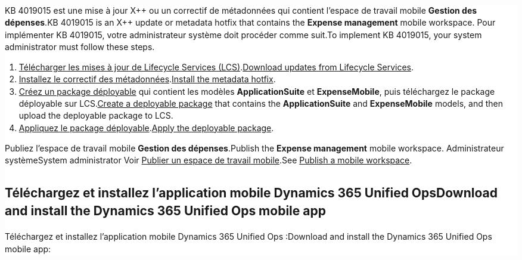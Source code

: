 <td><span data-ttu-id="a7e3a-141">KB 4019015 est une mise à jour X++ ou un correctif de métadonnées qui contient l’espace de travail mobile <strong>Gestion des dépenses</strong>.</span><span class="sxs-lookup"><span data-stu-id="a7e3a-141">KB 4019015 is an X++ update or metadata hotfix that contains the <strong>Expense management</strong> mobile workspace.</span></span> <span data-ttu-id="a7e3a-142">Pour implémenter KB 4019015, votre administrateur système doit procéder comme suit.</span><span class="sxs-lookup"><span data-stu-id="a7e3a-142">To implement KB 4019015, your system administrator must follow these steps.</span></span>
<ol>
<li><span data-ttu-id="a7e3a-143"><a href="https://docs.microsoft.com/dynamics365/fin-ops-core/dev-itpro/migration-upgrade/download-hotfix-lcs">Télécharger les mises à jour de Lifecycle Services (LCS)</a>.</span><span class="sxs-lookup"><span data-stu-id="a7e3a-143"><a href="https://docs.microsoft.com/dynamics365/fin-ops-core/dev-itpro/migration-upgrade/download-hotfix-lcs">Download updates from Lifecycle Services</a>.</span></span></li>
<li><span data-ttu-id="a7e3a-144"><a href="https://docs.microsoft.com/dynamics365/fin-ops-core/dev-itpro/migration-upgrade/install-metadata-hotfix-package">Installez le correctif des métadonnées</a>.</span><span class="sxs-lookup"><span data-stu-id="a7e3a-144"><a href="https://docs.microsoft.com/dynamics365/fin-ops-core/dev-itpro/migration-upgrade/install-metadata-hotfix-package">Install the metadata hotfix</a>.</span></span></li>
<li><span data-ttu-id="a7e3a-145"><a href="https://docs.microsoft.com/dynamics365/fin-ops-core/dev-itpro/deployment/create-apply-deployable-package">Créez un package déployable</a> qui contient les modèles <strong>ApplicationSuite</strong> et <strong>ExpenseMobile</strong>, puis téléchargez le package déployable sur LCS.</span><span class="sxs-lookup"><span data-stu-id="a7e3a-145"><a href="https://docs.microsoft.com/dynamics365/fin-ops-core/dev-itpro/deployment/create-apply-deployable-package">Create a deployable package</a> that contains the <strong>ApplicationSuite</strong> and <strong>ExpenseMobile</strong> models, and then upload the deployable package to LCS.</span></span></li>
<li><span data-ttu-id="a7e3a-146"><a href="https://docs.microsoft.com/dynamics365/fin-ops-core/dev-itpro/deployment/apply-deployable-package-system">Appliquez le package déployable</a>.</span><span class="sxs-lookup"><span data-stu-id="a7e3a-146"><a href="https://docs.microsoft.com/dynamics365/fin-ops-core/dev-itpro/deployment/apply-deployable-package-system">Apply the deployable package</a>.</span></span></li>
</ol></td>
</tr>
<tr class="even">
<td><span data-ttu-id="a7e3a-147">Publiez l’espace de travail mobile <strong>Gestion des dépenses</strong>.</span><span class="sxs-lookup"><span data-stu-id="a7e3a-147">Publish the <strong>Expense management</strong> mobile workspace.</span></span></td>
<td><span data-ttu-id="a7e3a-148">Administrateur système</span><span class="sxs-lookup"><span data-stu-id="a7e3a-148">System administrator</span></span></td>
<td><span data-ttu-id="a7e3a-149">Voir <a href="https://docs.microsoft.com/dynamics365/fin-ops-core/dev-itpro/mobile-apps/publish-mobile-workspace">Publier un espace de travail mobile</a>.</span><span class="sxs-lookup"><span data-stu-id="a7e3a-149">See <a href="https://docs.microsoft.com/dynamics365/fin-ops-core/dev-itpro/mobile-apps/publish-mobile-workspace">Publish a mobile workspace</a>.</span></span></td>
</tr>
</tbody>
</table>

## <a name="download-and-install-the-dynamics-365-unified-ops-mobile-app"></a><span data-ttu-id="a7e3a-150">Téléchargez et installez l’application mobile Dynamics 365 Unified Ops</span><span class="sxs-lookup"><span data-stu-id="a7e3a-150">Download and install the Dynamics 365 Unified Ops mobile app</span></span>
<span data-ttu-id="a7e3a-151">Téléchargez et installez l’application mobile Dynamics 365 Unified Ops :</span><span class="sxs-lookup"><span data-stu-id="a7e3a-151">Download and install the Dynamics 365 Unified Ops mobile app:</span></span>
